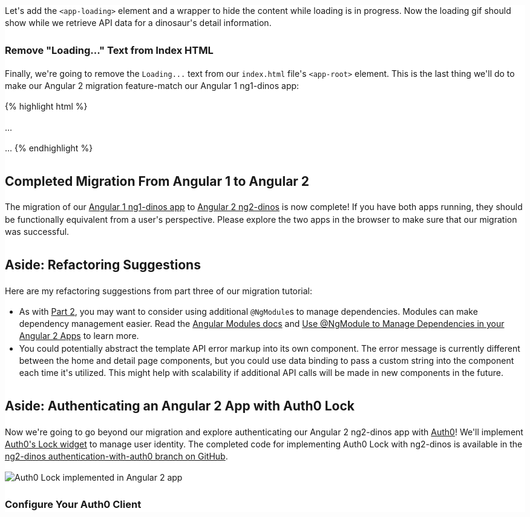 Let's add the `<app-loading>` element and a wrapper to hide the content while loading is in progress. Now the loading gif should show while we retrieve API data for a dinosaur's detail information.

### Remove "Loading..." Text from Index HTML

Finally, we're going to remove the `Loading...` text from our `index.html` file's `<app-root>` element. This is the last thing we'll do to make our Angular 2 migration feature-match our Angular 1 ng1-dinos app:

{% highlight html %}


...
<body>
  <app-root></app-root>
</body>
...
{% endhighlight %}

## Completed Migration From Angular 1 to Angular 2

The migration of our [Angular 1 ng1-dinos app](https://github.com/auth0-blog/ng1-dinos) to [Angular 2 ng2-dinos](https://github.com/auth0-blog/ng2-dinos) is now complete! If you have both apps running, they should be functionally equivalent from a user's perspective. Please explore the two apps in the browser to make sure that our migration was successful.

## Aside: Refactoring Suggestions

Here are my refactoring suggestions from part three of our migration tutorial:

* As with [Part 2](http://auth0.com/blog/migrating-an-angular-1-app-to-angular-2-part-2), you may want to consider using additional `@NgModule`s to manage dependencies. Modules can make dependency management easier. Read the [Angular Modules docs](https://angular.io/docs/ts/latest/guide/ngmodule.html) and [Use @NgModule to Manage Dependencies in your Angular 2 Apps](https://auth0.com/blog/angular-2-ngmodules/) to learn more.
* You could potentially abstract the template API error markup into its own component. The error message is currently different between the home and detail page components, but you could use data binding to pass a custom string into the component each time it's utilized. This might help with scalability if additional API calls will be made in new components in the future.

## Aside: Authenticating an Angular 2 App with Auth0 Lock

Now we're going to go beyond our migration and explore authenticating our Angular 2 ng2-dinos app with [Auth0](https://auth0.com)! We'll implement [Auth0's Lock widget](https://auth0.com/lock/) to manage user identity. The completed code for implementing Auth0 Lock with ng2-dinos is available in the [ng2-dinos authentication-with-auth0 branch on GitHub](https://github.com/auth0-blog/ng2-dinos/tree/authentication-with-auth0). 

![Auth0 Lock implemented in Angular 2 app](https://cdn.auth0.com/blog/ng1-to-ng2/ng2-dinos-auth0.jpg)

### Configure Your Auth0 Client
